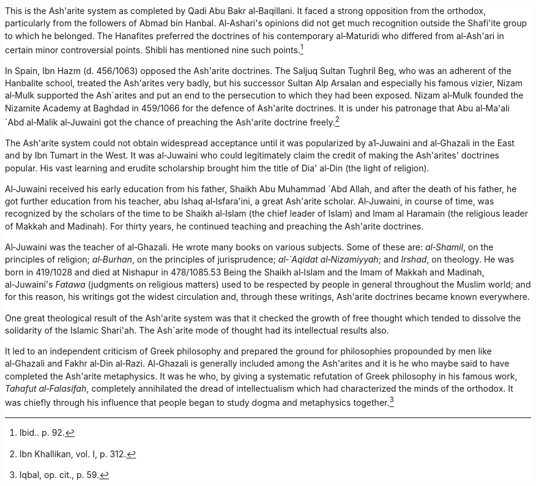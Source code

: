 This is the Ash'arite system as completed by Qadi Abu Bakr al‑Baqillani.
It faced a strong opposition from the orthodox, particularly from the
followers of Abmad bin Hanbal. Al‑Ashari's opinions did not get much
recognition outside the Shafi'ite group to which he belonged. The
Hanafites preferred the doctrines of his con­temporary al‑Maturidi who
differed from al‑Ash'ari in certain minor contro­versial points. Shibli
has mentioned nine such points.[^52]

In Spain, Ibn Hazm (d. 456/1063) opposed the Ash'arite doctrines. The
Saljuq Sultan Tughril Beg, who was an adherent of the Hanbalite school,
treated the Ash'arites very badly, but his successor Sultan Alp Arsalan
and especially his famous vizier, Nizam al‑Mulk supported the
Ash\`arites and put an end to the persecution to which they had been
exposed. Nizam al‑Mulk founded the Nizamite Academy at Baghdad in
459/1066 for the defence of Ash'arite doctrines. It is under his
patronage that Abu al‑Ma'ali \`Abd al‑Malik al‑Juwaini got the chance of
preaching the Ash'arite doctrine freely.[^53]

The Ash'arite system could not obtain widespread acceptance until it was
popularized by a1‑Juwaini and al‑Ghazali in the East and by Ibn Tumart
in the West. It was al‑Juwaini who could legitimately claim the credit
of making the Ash'arites' doctrines popular. His vast learning and
erudite scholarship brought him the title of Dia' al‑Din (the light of
religion).

Al‑Juwaini received his early education from his father, Shaikh Abu
Muhammad \`Abd Allah, and after the death of his father, he got further
education from his teacher, abu Ishaq al‑Isfara'ini, a great Ash'arite
scholar. Al‑Juwaini, in course of time, was recognized by the scholars
of the time to be Shaikh al‑Islam (the chief leader of Islam) and Imam
al Haramain (the religious leader of Makkah and Madinah). For thirty
years, he continued teaching and preaching the Ash'arite doctrines.

Al‑Juwaini was the teacher of al‑Ghazali. He wrote many books on various
subjects. Some of these are: *al‑Shamil*, on the principles of religion;
*al‑Burhan*, on the principles of jurisprudence; *al‑\`Aqidat
al‑Nizamiyyah*; and *Irshad*, on theology. He was born in 419/1028 and
died at Nishapur in 478/1085.53 Being the Shaikh al‑Islam and the Imam
of Makkah and Madinah, al‑Juwaini's *Fatawa* (judgments on religious
matters) used to be respected by people in general throughout the Muslim
world; and for this reason, his writings got the widest circulation and,
through these writings, Ash'arite doctrines became known everywhere.

One great theological result of the Ash'arite system was that it checked
the growth of free thought which tended to dissolve the solidarity of
the Islamic Shari'ah. The Ash\`arite mode of thought had its
intellectual results also.

It led to an independent criticism of Greek philosophy and prepared the
ground for philosophies propounded by men like al‑Ghazali and Fakhr
al‑Din al‑Razi. Al‑Ghazali is generally included among the Ash'arites
and it is he who maybe said to have completed the Ash'arite metaphysics.
It was he who, by giving a systematic refutation of Greek philosophy in
his famous work, *Tahafut al‑Falasifah*, completely annihilated the
dread of intellectualism which had characterized the minds of the
orthodox. It was chiefly through his influence that people began to
study dogma and metaphysics together.[^54]


[^1]: Iqbal, The Development of Metaphysics in Persia, p. 53.
[^2]: Ahmad Amin, Duha al‑Islam, p. 36.
[^3]: Al‑Ash'ari, Istihsan al‑Khaud, p. 4.
[^4]: Al‑Shahrastani, al‑Milal wal‑Nihal, p. 50.
[^5]: The subject originally was not called \`Ilm al‑Kalam. This name
[^6]: Ibn Khallikan, Wafayat al‑A'yan, p. 454.
[^7]: Shibli, op. cit., p. 56.
[^8]: Ibid.
[^9]: Ibn Khallikan, op. cit., p. 55.
[^10]: Shibli, op. cit., pp. 56. 57.
[^11]: Al‑Ash'ari, op. cit., pp. 4‑9
[^12]: Al‑Ghazali, Ihya Ulum al‑Din, p. 53.
[^13]: Shibli, op. cit., p. 59.
[^14]: Al‑Ash'ari, al‑Ibanah, p. 47.
[^15]: Idem., al‑Maqalat, p. 291.
[^16]: Abu al‑\`Ala, Sharh‑i Mawaqif, p. 571.
[^17]: Ibid., .pp. 581‑82.
[^18]: Al‑Shahrastani, op. cit., p. 51.
[^19]: Al‑Ash’ari, al‑Maqalat, p. 484.
[^20]: Ibid., .p. 291.
[^21]: Al‑Ash’ari, al‑Ibanah, p. 9.
[^22]: Idem, al‑Maqalat,, pp. 539‑54:
[^23]: Ibid., p. 542.
[^24]: Abu al‑\`Ala, op. cit., p. 625.
[^25]: Al‑Shahrastani, op. cit., p. 53.
[^26]: Shibli, op. cit., p. 72.
[^27]: Qadi ‘Add and Sayyid Sharif, Mawaqif, vol. IV, p. 182; Musallam
[^28]: Baihaqi, Kitab al‑Asma' wal‑Sifat, p. 198.
[^29]: Qadi \`Add and Sayyid Sharif, op. cit., p. 601.
[^30]: Sharh‑i Mawaqif, p. 602; al‑Ibanah, pp.23‑42.
[^31]: Al‑Maqalat, p. 292.
[^32]: Dhahabi, Mizan al‑I\`tidal (Allahabad edition), pp. 179‑93;
[^33]: Al‑Ibanah, p. 9.
[^34]: Shibli, op. cit., p. 63.
[^35]: Sharh‑i Mawaqif, pp. 610‑24.
[^36]: Al‑Ibanah, pp. 13‑20.
[^37]: Al‑Maqalat, p. 252; Shibli, \`Ilm al‑Kalam, p. 59.
[^38]: Al Maqalat, p. 43.
[^39]: Al‑Shahrastani, op. cit., p. 53.
[^40]: Mas'udi, Muruj al‑Dhahab.
[^41]: Shibli, op,.cit., p. 57; Iqbal, op. cit., p. 55.
[^42]: Macdonald, Development of Muslim Theology, Jurisprudence and
[^43]: Sharh‑i Mawaqif, p. 15.
[^44]: Shibli, op. cit., pp. 87, 88.
[^45]: Sharh‑i Mawaqif, p. 15.
[^46]: Ibid., p. 128.
[^47]: Al‑Maqamat, p. 520.
[^48]: Sharh‑i Mawaqif, p. 109.
[^49]: Iqbal; op. cit., p. 57.
[^50]: Sharh‑i Mawaqif, p. 262; al‑Maqalat, p. 539
[^51]: Shibli, op. cit., p. 64.
[^52]: Ibid.. p. 92.
[^53]: Ibn Khallikan, vol. I, p. 312.
[^54]: Iqbal, op. cit., p. 59.
[^55]: Shibli, op. cit.,p 66.
